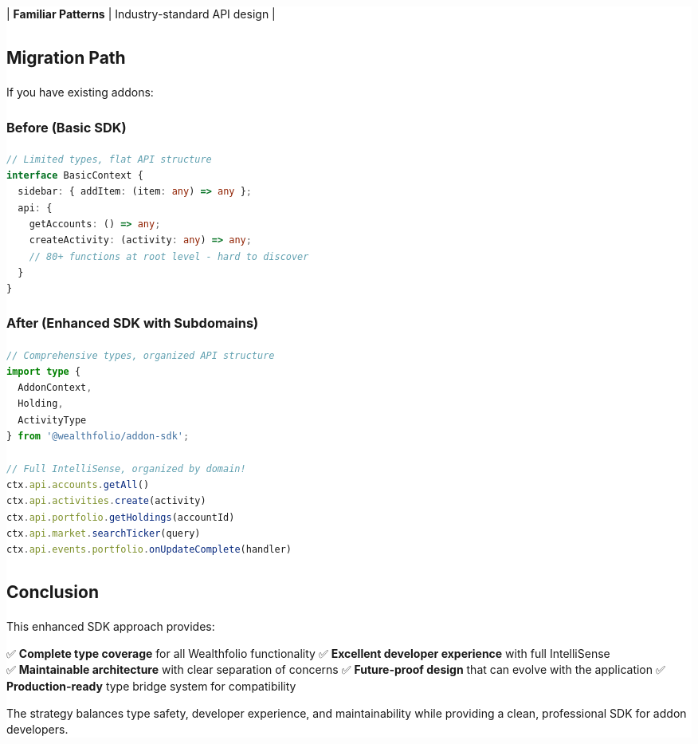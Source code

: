 | **Familiar Patterns** | Industry-standard API design |

## Migration Path

If you have existing addons:

### Before (Basic SDK)
```typescript
// Limited types, flat API structure
interface BasicContext {
  sidebar: { addItem: (item: any) => any };
  api: {
    getAccounts: () => any;
    createActivity: (activity: any) => any;
    // 80+ functions at root level - hard to discover
  }
}
```

### After (Enhanced SDK with Subdomains)
```typescript
// Comprehensive types, organized API structure
import type { 
  AddonContext, 
  Holding, 
  ActivityType 
} from '@wealthfolio/addon-sdk';

// Full IntelliSense, organized by domain!
ctx.api.accounts.getAll()
ctx.api.activities.create(activity)
ctx.api.portfolio.getHoldings(accountId)
ctx.api.market.searchTicker(query)
ctx.api.events.portfolio.onUpdateComplete(handler)
```

## Conclusion

This enhanced SDK approach provides:

✅ **Complete type coverage** for all Wealthfolio functionality
✅ **Excellent developer experience** with full IntelliSense  
✅ **Maintainable architecture** with clear separation of concerns
✅ **Future-proof design** that can evolve with the application
✅ **Production-ready** type bridge system for compatibility

The strategy balances type safety, developer experience, and maintainability while providing a clean, professional SDK for addon developers.
